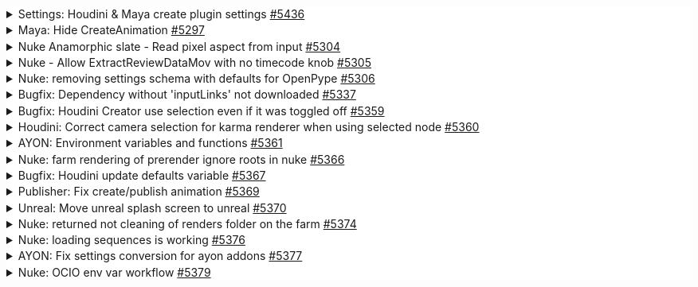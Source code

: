 
<details><summary>Settings: Houdini & Maya create plugin settings <a href="https://github.com/ynput/OpenPype/pull/5436">#5436</a></summary></details>


<details><summary>Maya: Hide CreateAnimation <a href="https://github.com/ynput/OpenPype/pull/5297">#5297</a></summary></details>


<details><summary>Nuke Anamorphic slate - Read pixel aspect from input <a href="https://github.com/ynput/OpenPype/pull/5304">#5304</a></summary></details>


<details><summary>Nuke - Allow ExtractReviewDataMov with no timecode knob <a href="https://github.com/ynput/OpenPype/pull/5305">#5305</a></summary></details>


<details><summary>Nuke: removing settings schema with defaults for OpenPype <a href="https://github.com/ynput/OpenPype/pull/5306">#5306</a></summary></details>


<details><summary>Bugfix: Dependency without 'inputLinks' not downloaded <a href="https://github.com/ynput/OpenPype/pull/5337">#5337</a></summary></details>


<details><summary>Bugfix: Houdini Creator use selection even if it was toggled off <a href="https://github.com/ynput/OpenPype/pull/5359">#5359</a></summary></details>


<details><summary>Houdini: Correct camera selection for karma renderer when using selected node <a href="https://github.com/ynput/OpenPype/pull/5360">#5360</a></summary></details>


<details><summary>AYON: Environment variables and functions <a href="https://github.com/ynput/OpenPype/pull/5361">#5361</a></summary></details>


<details><summary>Nuke: farm rendering of prerender ignore roots in nuke <a href="https://github.com/ynput/OpenPype/pull/5366">#5366</a></summary></details>


<details><summary>Bugfix: Houdini update defaults variable <a href="https://github.com/ynput/OpenPype/pull/5367">#5367</a></summary></details>


<details><summary>Publisher: Fix create/publish animation <a href="https://github.com/ynput/OpenPype/pull/5369">#5369</a></summary></details>


<details><summary>Unreal: Move unreal splash screen to unreal <a href="https://github.com/ynput/OpenPype/pull/5370">#5370</a></summary></details>


<details><summary>Nuke: returned not cleaning of renders folder on the farm <a href="https://github.com/ynput/OpenPype/pull/5374">#5374</a></summary></details>


<details><summary>Nuke: loading sequences is working <a href="https://github.com/ynput/OpenPype/pull/5376">#5376</a></summary></details>


<details><summary>AYON: Fix settings conversion for ayon addons <a href="https://github.com/ynput/OpenPype/pull/5377">#5377</a></summary></details>


<details><summary>Nuke: OCIO env var workflow <a href="https://github.com/ynput/OpenPype/pull/5379">#5379</a></summary></details>
